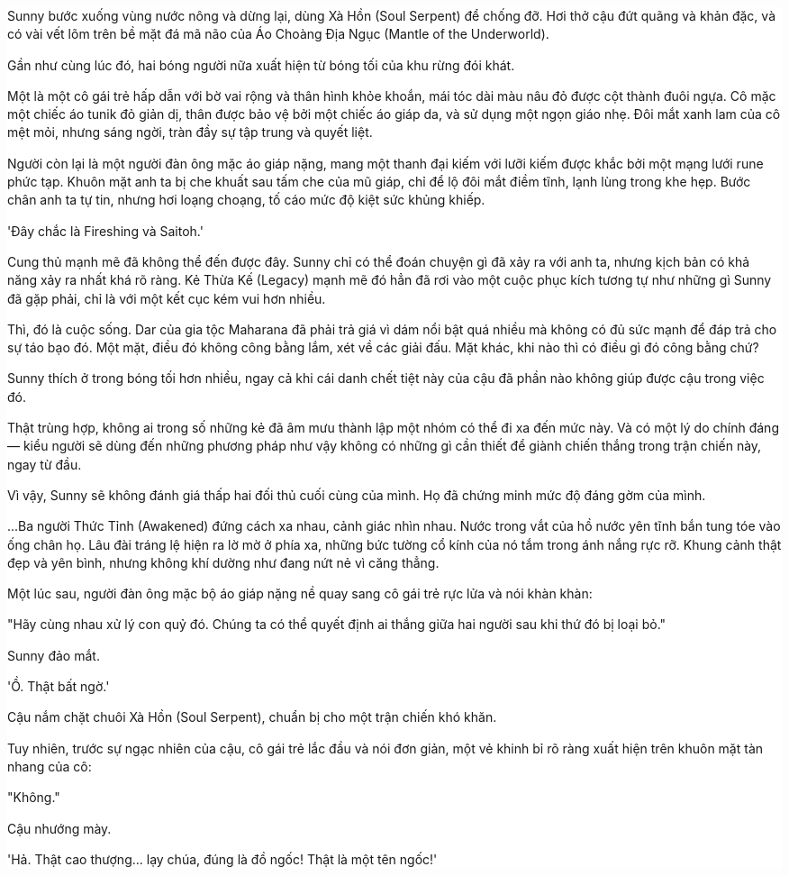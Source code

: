 Sunny bước xuống vùng nước nông và dừng lại, dùng Xà Hồn (Soul Serpent) để chống đỡ. Hơi thở cậu đứt quãng và khản đặc, và có vài vết lõm trên bề mặt đá mã não của Áo Choàng Địa Ngục (Mantle of the Underworld).

Gần như cùng lúc đó, hai bóng người nữa xuất hiện từ bóng tối của khu rừng đói khát.

Một là một cô gái trẻ hấp dẫn với bờ vai rộng và thân hình khỏe khoắn, mái tóc dài màu nâu đỏ được cột thành đuôi ngựa. Cô mặc một chiếc áo tunik đỏ giản dị, thân được bảo vệ bởi một chiếc áo giáp da, và sử dụng một ngọn giáo nhẹ. Đôi mắt xanh lam của cô mệt mỏi, nhưng sáng ngời, tràn đầy sự tập trung và quyết liệt.

Người còn lại là một người đàn ông mặc áo giáp nặng, mang một thanh đại kiếm với lưỡi kiếm được khắc bởi một mạng lưới rune phức tạp. Khuôn mặt anh ta bị che khuất sau tấm che của mũ giáp, chỉ để lộ đôi mắt điềm tĩnh, lạnh lùng trong khe hẹp. Bước chân anh ta tự tin, nhưng hơi loạng choạng, tố cáo mức độ kiệt sức khủng khiếp.

'Đây chắc là Fireshing và Saitoh.'

Cung thủ mạnh mẽ đã không thể đến được đây. Sunny chỉ có thể đoán chuyện gì đã xảy ra với anh ta, nhưng kịch bản có khả năng xảy ra nhất khá rõ ràng. Kẻ Thừa Kế (Legacy) mạnh mẽ đó hẳn đã rơi vào một cuộc phục kích tương tự như những gì Sunny đã gặp phải, chỉ là với một kết cục kém vui hơn nhiều.

Thì, đó là cuộc sống. Dar của gia tộc Maharana đã phải trả giá vì dám nổi bật quá nhiều mà không có đủ sức mạnh để đáp trả cho sự táo bạo đó. Một mặt, điều đó không công bằng lắm, xét về các giải đấu. Mặt khác, khi nào thì có điều gì đó công bằng chứ?

Sunny thích ở trong bóng tối hơn nhiều, ngay cả khi cái danh chết tiệt này của cậu đã phần nào không giúp được cậu trong việc đó.

Thật trùng hợp, không ai trong số những kẻ đã âm mưu thành lập một nhóm có thể đi xa đến mức này. Và có một lý do chính đáng — kiểu người sẽ dùng đến những phương pháp như vậy không có những gì cần thiết để giành chiến thắng trong trận chiến này, ngay từ đầu.

Vì vậy, Sunny sẽ không đánh giá thấp hai đối thủ cuối cùng của mình. Họ đã chứng minh mức độ đáng gờm của mình.

...Ba người Thức Tỉnh (Awakened) đứng cách xa nhau, cảnh giác nhìn nhau. Nước trong vắt của hồ nước yên tĩnh bắn tung tóe vào ống chân họ. Lâu đài tráng lệ hiện ra lờ mờ ở phía xa, những bức tường cổ kính của nó tắm trong ánh nắng rực rỡ. Khung cảnh thật đẹp và yên bình, nhưng không khí dường như đang nứt nẻ vì căng thẳng.

Một lúc sau, người đàn ông mặc bộ áo giáp nặng nề quay sang cô gái trẻ rực lửa và nói khàn khàn:

"Hãy cùng nhau xử lý con quỷ đó. Chúng ta có thể quyết định ai thắng giữa hai người sau khi thứ đó bị loại bỏ."

Sunny đảo mắt.

'Ồ. Thật bất ngờ.'

Cậu nắm chặt chuôi Xà Hồn (Soul Serpent), chuẩn bị cho một trận chiến khó khăn.

Tuy nhiên, trước sự ngạc nhiên của cậu, cô gái trẻ lắc đầu và nói đơn giản, một vẻ khinh bỉ rõ ràng xuất hiện trên khuôn mặt tàn nhang của cô:

"Không."

Cậu nhướng mày.

'Hả. Thật cao thượng... lạy chúa, đúng là đồ ngốc! Thật là một tên ngốc!'
